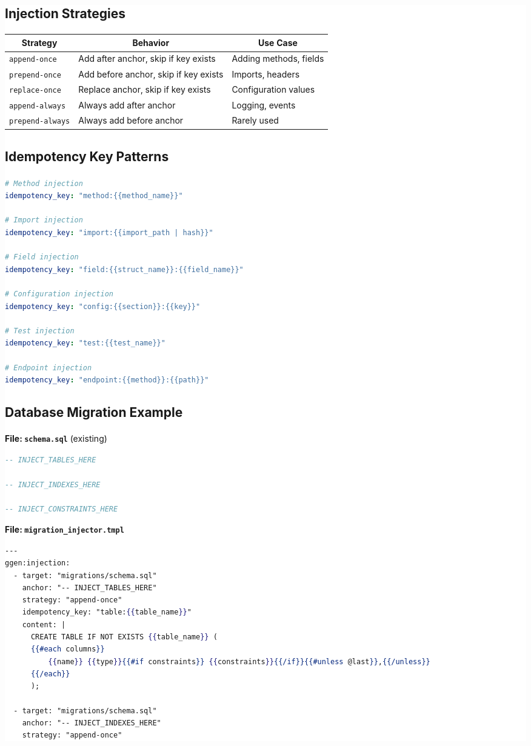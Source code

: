## Injection Strategies

| Strategy | Behavior | Use Case |
|----------|----------|----------|
| `append-once` | Add after anchor, skip if key exists | Adding methods, fields |
| `prepend-once` | Add before anchor, skip if key exists | Imports, headers |
| `replace-once` | Replace anchor, skip if key exists | Configuration values |
| `append-always` | Always add after anchor | Logging, events |
| `prepend-always` | Always add before anchor | Rarely used |

## Idempotency Key Patterns

```yaml
# Method injection
idempotency_key: "method:{{method_name}}"

# Import injection
idempotency_key: "import:{{import_path | hash}}"

# Field injection
idempotency_key: "field:{{struct_name}}:{{field_name}}"

# Configuration injection
idempotency_key: "config:{{section}}:{{key}}"

# Test injection
idempotency_key: "test:{{test_name}}"

# Endpoint injection
idempotency_key: "endpoint:{{method}}:{{path}}"
```

## Database Migration Example

**File: `schema.sql`** (existing)
```sql
-- INJECT_TABLES_HERE

-- INJECT_INDEXES_HERE

-- INJECT_CONSTRAINTS_HERE
```

**File: `migration_injector.tmpl`**
```handlebars
---
ggen:injection:
  - target: "migrations/schema.sql"
    anchor: "-- INJECT_TABLES_HERE"
    strategy: "append-once"
    idempotency_key: "table:{{table_name}}"
    content: |
      CREATE TABLE IF NOT EXISTS {{table_name}} (
      {{#each columns}}
          {{name}} {{type}}{{#if constraints}} {{constraints}}{{/if}}{{#unless @last}},{{/unless}}
      {{/each}}
      );

  - target: "migrations/schema.sql"
    anchor: "-- INJECT_INDEXES_HERE"
    strategy: "append-once"
```
